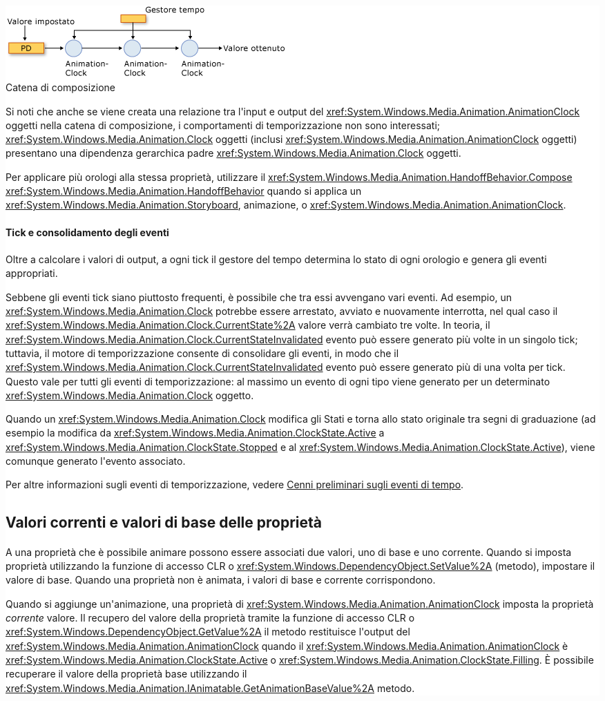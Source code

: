  ![I componenti di sistema di intervallo](../../../../docs/framework/wpf/graphics-multimedia/media/graphicsmm-clocks-2clock1prop.png "graphicsmm_clocks_2clock1prop")  
Catena di composizione  
  
 Si noti che anche se viene creata una relazione tra l'input e output del <xref:System.Windows.Media.Animation.AnimationClock> oggetti nella catena di composizione, i comportamenti di temporizzazione non sono interessati; <xref:System.Windows.Media.Animation.Clock> oggetti (inclusi <xref:System.Windows.Media.Animation.AnimationClock> oggetti) presentano una dipendenza gerarchica padre <xref:System.Windows.Media.Animation.Clock> oggetti.  
  
 Per applicare più orologi alla stessa proprietà, utilizzare il <xref:System.Windows.Media.Animation.HandoffBehavior.Compose> <xref:System.Windows.Media.Animation.HandoffBehavior> quando si applica un <xref:System.Windows.Media.Animation.Storyboard>, animazione, o <xref:System.Windows.Media.Animation.AnimationClock>.  
  
#### <a name="ticks-and-event-consolidation"></a>Tick e consolidamento degli eventi  
 Oltre a calcolare i valori di output, a ogni tick il gestore del tempo determina lo stato di ogni orologio e genera gli eventi appropriati.  
  
 Sebbene gli eventi tick siano piuttosto frequenti, è possibile che tra essi avvengano vari eventi. Ad esempio, un <xref:System.Windows.Media.Animation.Clock> potrebbe essere arrestato, avviato e nuovamente interrotta, nel qual caso il <xref:System.Windows.Media.Animation.Clock.CurrentState%2A> valore verrà cambiato tre volte. In teoria, il <xref:System.Windows.Media.Animation.Clock.CurrentStateInvalidated> evento può essere generato più volte in un singolo tick; tuttavia, il motore di temporizzazione consente di consolidare gli eventi, in modo che il <xref:System.Windows.Media.Animation.Clock.CurrentStateInvalidated> evento può essere generato più di una volta per tick. Questo vale per tutti gli eventi di temporizzazione: al massimo un evento di ogni tipo viene generato per un determinato <xref:System.Windows.Media.Animation.Clock> oggetto.  
  
 Quando un <xref:System.Windows.Media.Animation.Clock> modifica gli Stati e torna allo stato originale tra segni di graduazione (ad esempio la modifica da <xref:System.Windows.Media.Animation.ClockState.Active> a <xref:System.Windows.Media.Animation.ClockState.Stopped> e al <xref:System.Windows.Media.Animation.ClockState.Active>), viene comunque generato l'evento associato.  
  
 Per altre informazioni sugli eventi di temporizzazione, vedere [Cenni preliminari sugli eventi di tempo](../../../../docs/framework/wpf/graphics-multimedia/timing-events-overview.md).  
  
<a name="currentvaluesbasevaluesofproperties"></a>   
## <a name="current-values-and-base-values-of-properties"></a>Valori correnti e valori di base delle proprietà  
 A una proprietà che è possibile animare possono essere associati due valori, uno di base e uno corrente. Quando si imposta proprietà utilizzando la funzione di accesso CLR o <xref:System.Windows.DependencyObject.SetValue%2A> (metodo), impostare il valore di base. Quando una proprietà non è animata, i valori di base e corrente corrispondono.  
  
 Quando si aggiunge un'animazione, una proprietà di <xref:System.Windows.Media.Animation.AnimationClock> imposta la proprietà *corrente* valore. Il recupero del valore della proprietà tramite la funzione di accesso CLR o <xref:System.Windows.DependencyObject.GetValue%2A> il metodo restituisce l'output del <xref:System.Windows.Media.Animation.AnimationClock> quando il <xref:System.Windows.Media.Animation.AnimationClock> è <xref:System.Windows.Media.Animation.ClockState.Active> o <xref:System.Windows.Media.Animation.ClockState.Filling>. È possibile recuperare il valore della proprietà base utilizzando il <xref:System.Windows.Media.Animation.IAnimatable.GetAnimationBaseValue%2A> metodo.  
  